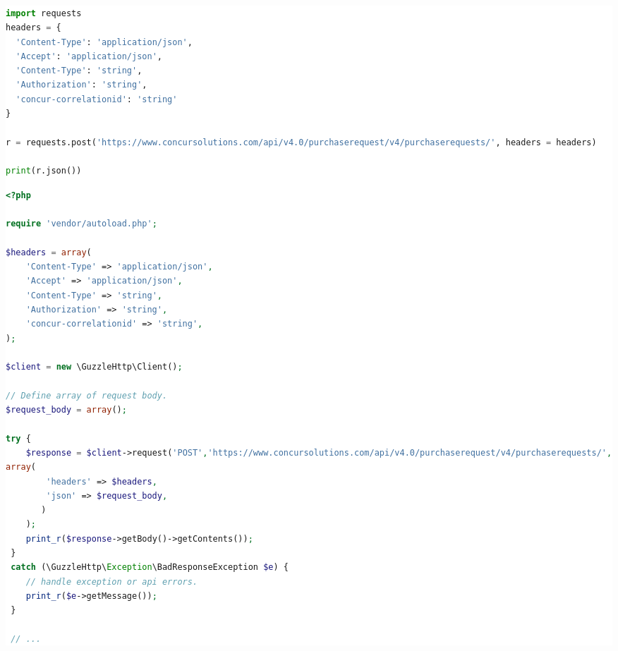 ```python
import requests
headers = {
  'Content-Type': 'application/json',
  'Accept': 'application/json',
  'Content-Type': 'string',
  'Authorization': 'string',
  'concur-correlationid': 'string'
}

r = requests.post('https://www.concursolutions.com/api/v4.0/purchaserequest/v4/purchaserequests/', headers = headers)

print(r.json())

```

```php
<?php

require 'vendor/autoload.php';

$headers = array(
    'Content-Type' => 'application/json',
    'Accept' => 'application/json',
    'Content-Type' => 'string',
    'Authorization' => 'string',
    'concur-correlationid' => 'string',
);

$client = new \GuzzleHttp\Client();

// Define array of request body.
$request_body = array();

try {
    $response = $client->request('POST','https://www.concursolutions.com/api/v4.0/purchaserequest/v4/purchaserequests/', array(
        'headers' => $headers,
        'json' => $request_body,
       )
    );
    print_r($response->getBody()->getContents());
 }
 catch (\GuzzleHttp\Exception\BadResponseException $e) {
    // handle exception or api errors.
    print_r($e->getMessage());
 }

 // ...

```
